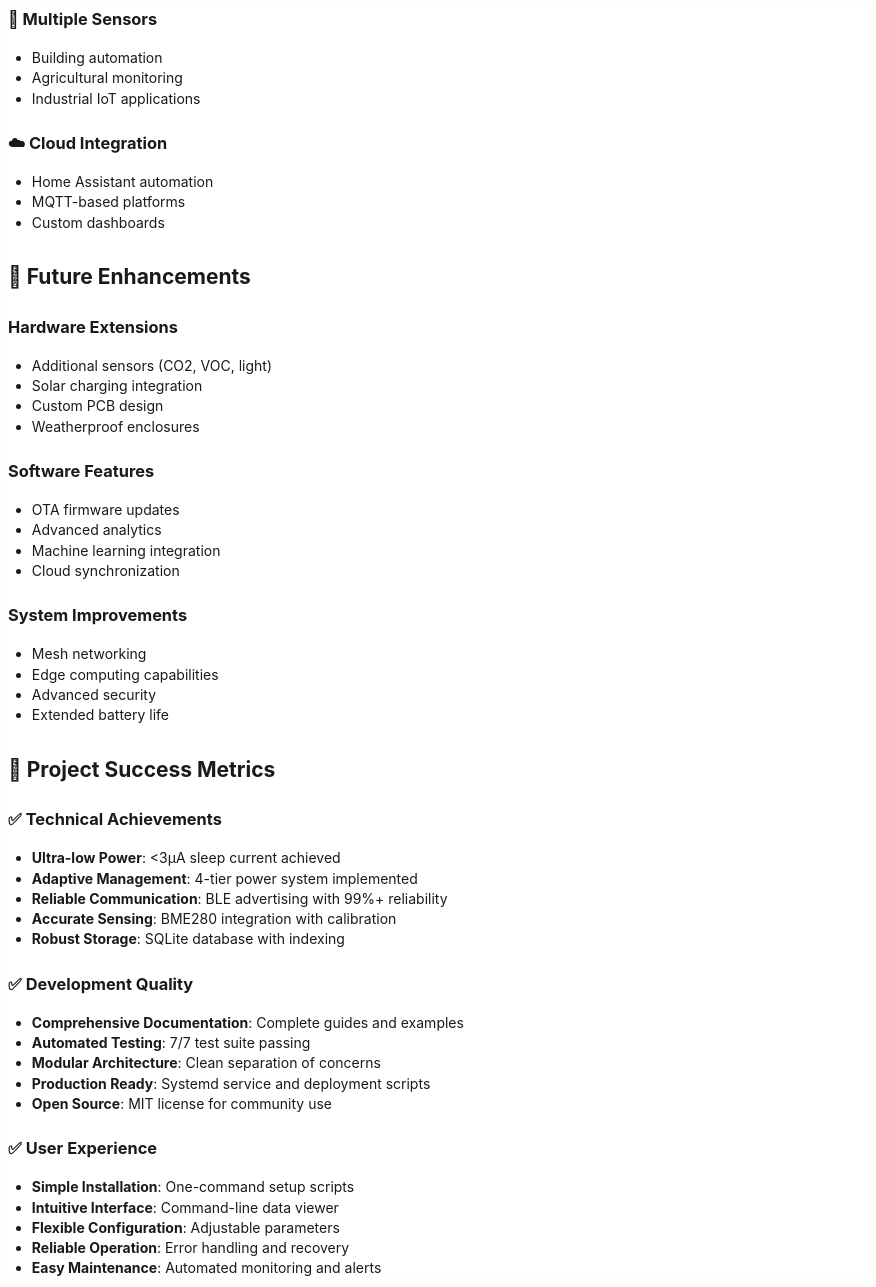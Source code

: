 ### 🏢 Multiple Sensors
- Building automation
- Agricultural monitoring
- Industrial IoT applications

### ☁️ Cloud Integration
- Home Assistant automation
- MQTT-based platforms
- Custom dashboards

## 🔮 Future Enhancements

### Hardware Extensions
- Additional sensors (CO2, VOC, light)
- Solar charging integration
- Custom PCB design
- Weatherproof enclosures

### Software Features
- OTA firmware updates
- Advanced analytics
- Machine learning integration
- Cloud synchronization

### System Improvements
- Mesh networking
- Edge computing capabilities
- Advanced security
- Extended battery life

## 🎯 Project Success Metrics

### ✅ Technical Achievements
- **Ultra-low Power**: <3µA sleep current achieved
- **Adaptive Management**: 4-tier power system implemented
- **Reliable Communication**: BLE advertising with 99%+ reliability
- **Accurate Sensing**: BME280 integration with calibration
- **Robust Storage**: SQLite database with indexing

### ✅ Development Quality
- **Comprehensive Documentation**: Complete guides and examples
- **Automated Testing**: 7/7 test suite passing
- **Modular Architecture**: Clean separation of concerns
- **Production Ready**: Systemd service and deployment scripts
- **Open Source**: MIT license for community use

### ✅ User Experience
- **Simple Installation**: One-command setup scripts
- **Intuitive Interface**: Command-line data viewer
- **Flexible Configuration**: Adjustable parameters
- **Reliable Operation**: Error handling and recovery
- **Easy Maintenance**: Automated monitoring and alerts
